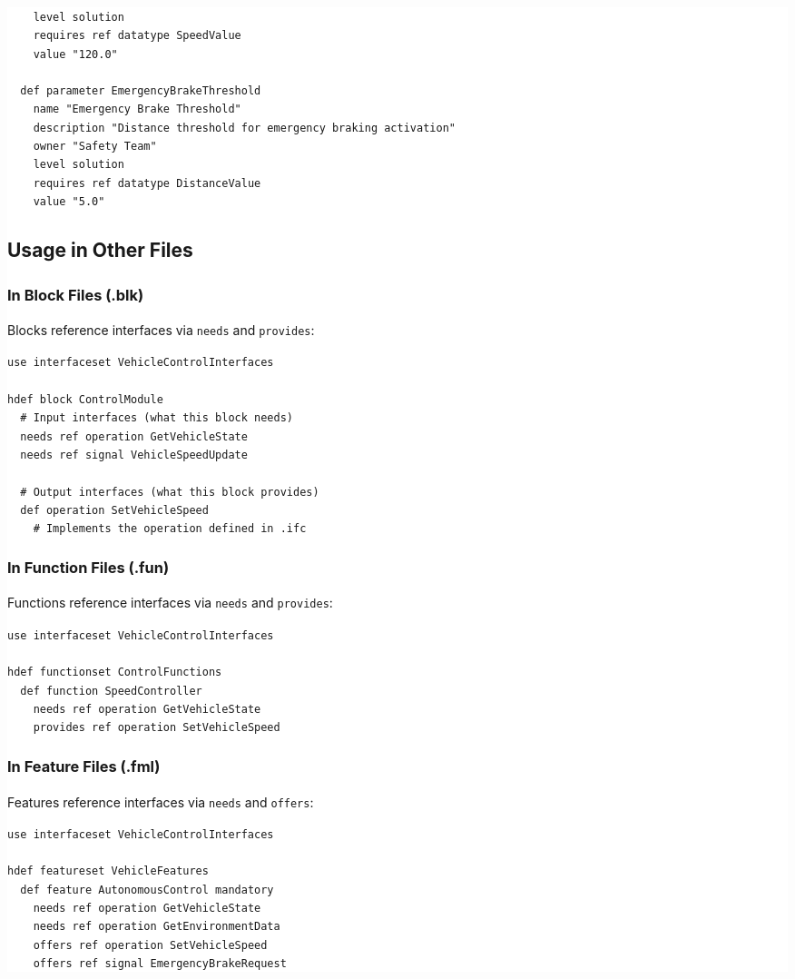 ```sylang
    level solution
    requires ref datatype SpeedValue
    value "120.0"

  def parameter EmergencyBrakeThreshold
    name "Emergency Brake Threshold"
    description "Distance threshold for emergency braking activation"
    owner "Safety Team"
    level solution
    requires ref datatype DistanceValue
    value "5.0"
```

## Usage in Other Files

### In Block Files (.blk)
Blocks reference interfaces via `needs` and `provides`:
```sylang
use interfaceset VehicleControlInterfaces

hdef block ControlModule
  # Input interfaces (what this block needs)
  needs ref operation GetVehicleState
  needs ref signal VehicleSpeedUpdate
  
  # Output interfaces (what this block provides)
  def operation SetVehicleSpeed
    # Implements the operation defined in .ifc
```

### In Function Files (.fun)
Functions reference interfaces via `needs` and `provides`:
```sylang
use interfaceset VehicleControlInterfaces

hdef functionset ControlFunctions
  def function SpeedController
    needs ref operation GetVehicleState
    provides ref operation SetVehicleSpeed
```

### In Feature Files (.fml)
Features reference interfaces via `needs` and `offers`:
```sylang
use interfaceset VehicleControlInterfaces

hdef featureset VehicleFeatures
  def feature AutonomousControl mandatory
    needs ref operation GetVehicleState
    needs ref operation GetEnvironmentData
    offers ref operation SetVehicleSpeed
    offers ref signal EmergencyBrakeRequest
```
